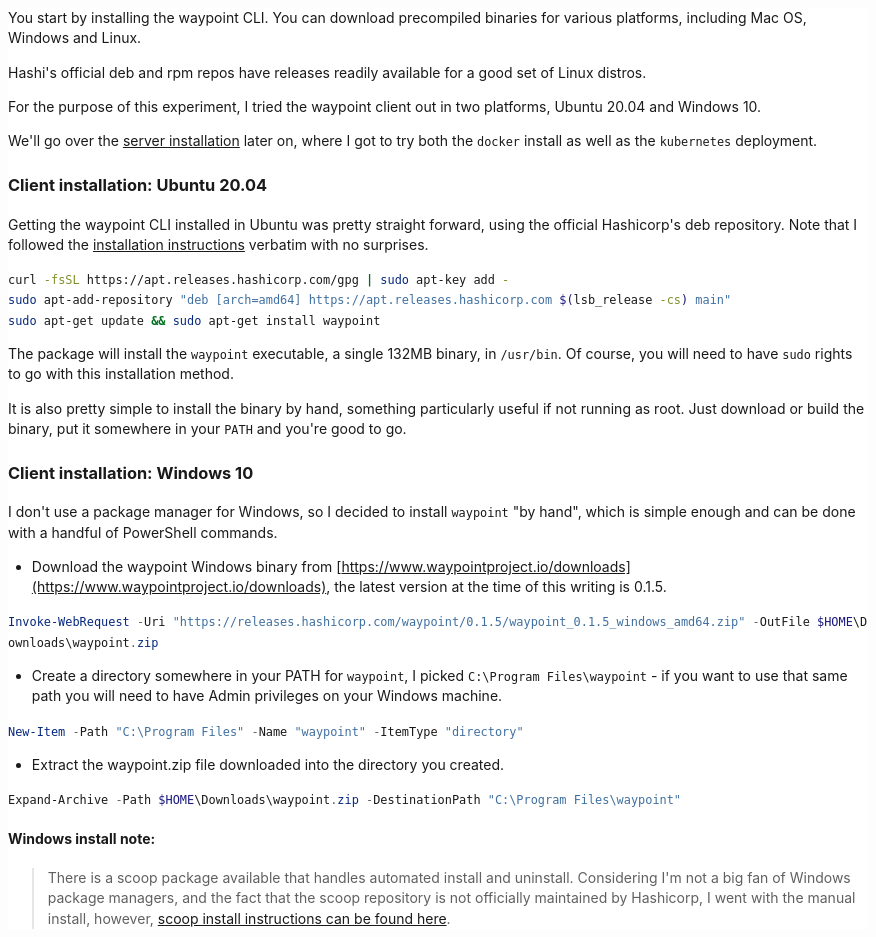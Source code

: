 You start by installing the waypoint CLI. You can download precompiled binaries for various platforms, including Mac OS, Windows and Linux. 

Hashi's official deb and rpm repos have releases readily available for a good set of Linux distros.

For the purpose of this experiment, I tried the waypoint client out in two platforms, Ubuntu 20.04 and Windows 10.

We'll go over the [server installation](#the-waypoint-server) later on, where I got to try both the `docker` install as well as the `kubernetes` deployment.

### Client installation: Ubuntu 20.04

Getting the waypoint CLI installed in Ubuntu was pretty straight forward, using the official Hashicorp's deb repository. Note that I followed the [installation instructions](https://learn.hashicorp.com/tutorials/waypoint/get-started-install) verbatim with no surprises.

```bash
curl -fsSL https://apt.releases.hashicorp.com/gpg | sudo apt-key add -
sudo apt-add-repository "deb [arch=amd64] https://apt.releases.hashicorp.com $(lsb_release -cs) main"
sudo apt-get update && sudo apt-get install waypoint 
```

The package will install the `waypoint` executable, a single 132MB binary, in `/usr/bin`. Of course, you will need to have `sudo` rights to go with this installation method.

It is also pretty simple to install the binary by hand, something particularly useful if not running as root. Just download or build the binary, put it somewhere in your `PATH` and you're good to go.

### Client installation: Windows 10

I don't use a package manager for Windows, so I decided to install `waypoint` "by hand", which is simple enough and can be done with a handful of PowerShell commands.

- Download the waypoint Windows binary from [https://www.waypointproject.io/downloads](https://www.waypointproject.io/downloads), the latest version at the time of this writing is 0.1.5.

```powershell
Invoke-WebRequest -Uri "https://releases.hashicorp.com/waypoint/0.1.5/waypoint_0.1.5_windows_amd64.zip" -OutFile $HOME\Downloads\waypoint.zip
```

- Create a directory somewhere in your PATH for `waypoint`, I picked `C:\Program Files\waypoint` - if you want to use that same path you will need to have Admin privileges on your Windows machine.

```powershell
New-Item -Path "C:\Program Files" -Name "waypoint" -ItemType "directory"
```

- Extract the waypoint.zip file downloaded into the directory you created.

```powershell
Expand-Archive -Path $HOME\Downloads\waypoint.zip -DestinationPath "C:\Program Files\waypoint"
```

#### Windows install note:

> There is a scoop package available that handles automated install and uninstall. Considering I'm not a big fan of Windows package managers, and the fact that the scoop repository is not officially maintained by Hashicorp, I went with the manual install, however, [scoop install instructions can be found here](https://learn.hashicorp.com/tutorials/waypoint/get-started-install).
